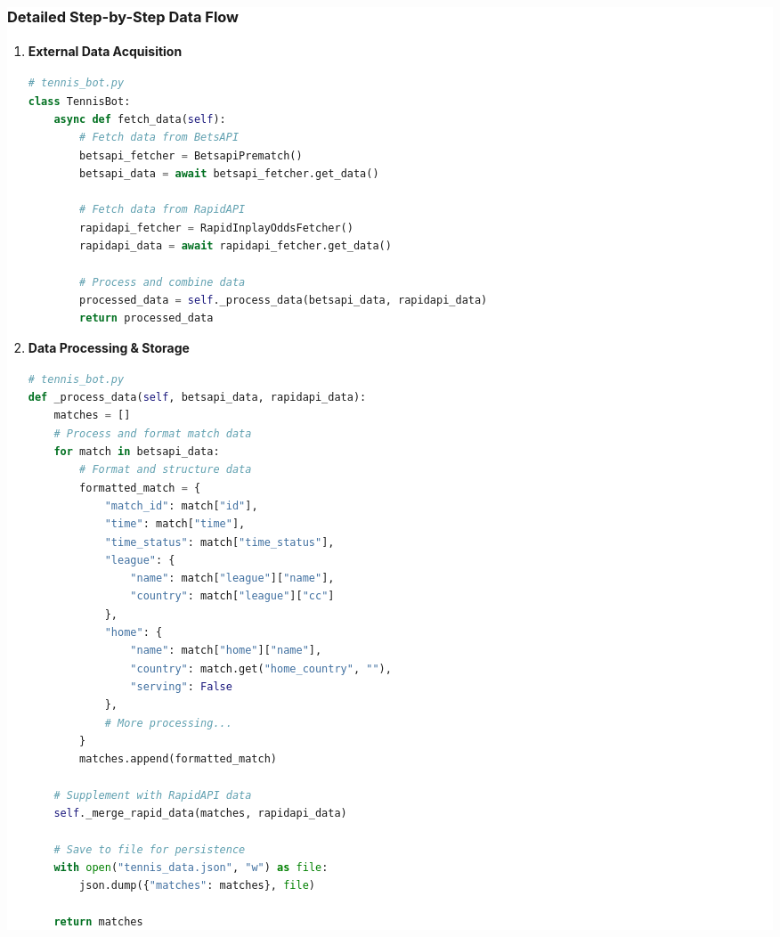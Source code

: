 ### Detailed Step-by-Step Data Flow

1. **External Data Acquisition**
   ```python
   # tennis_bot.py
   class TennisBot:
       async def fetch_data(self):
           # Fetch data from BetsAPI
           betsapi_fetcher = BetsapiPrematch()
           betsapi_data = await betsapi_fetcher.get_data()
           
           # Fetch data from RapidAPI
           rapidapi_fetcher = RapidInplayOddsFetcher()
           rapidapi_data = await rapidapi_fetcher.get_data()
           
           # Process and combine data
           processed_data = self._process_data(betsapi_data, rapidapi_data)
           return processed_data
   ```

2. **Data Processing & Storage**
   ```python
   # tennis_bot.py
   def _process_data(self, betsapi_data, rapidapi_data):
       matches = []
       # Process and format match data
       for match in betsapi_data:
           # Format and structure data
           formatted_match = {
               "match_id": match["id"],
               "time": match["time"],
               "time_status": match["time_status"],
               "league": {
                   "name": match["league"]["name"],
                   "country": match["league"]["cc"]
               },
               "home": {
                   "name": match["home"]["name"],
                   "country": match.get("home_country", ""),
                   "serving": False
               },
               # More processing...
           }
           matches.append(formatted_match)
       
       # Supplement with RapidAPI data
       self._merge_rapid_data(matches, rapidapi_data)
       
       # Save to file for persistence
       with open("tennis_data.json", "w") as file:
           json.dump({"matches": matches}, file)
           
       return matches
   ```
